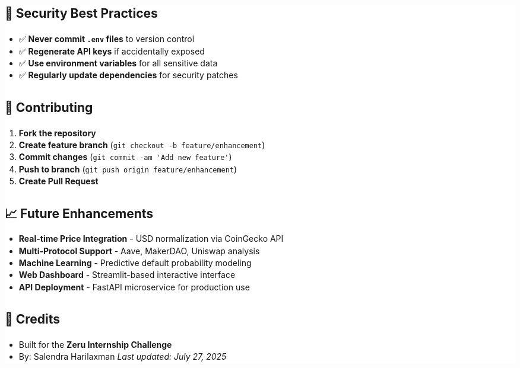 ## 🔐 Security Best Practices

- ✅ **Never commit `.env` files** to version control
- ✅ **Regenerate API keys** if accidentally exposed
- ✅ **Use environment variables** for all sensitive data
- ✅ **Regularly update dependencies** for security patches

## 🤝 Contributing

1. **Fork the repository**
2. **Create feature branch** (`git checkout -b feature/enhancement`)
3. **Commit changes** (`git commit -am 'Add new feature'`)
4. **Push to branch** (`git push origin feature/enhancement`)
5. **Create Pull Request**

## 📈 Future Enhancements

- **Real-time Price Integration** - USD normalization via CoinGecko API
- **Multi-Protocol Support** - Aave, MakerDAO, Uniswap analysis
- **Machine Learning** - Predictive default probability modeling
- **Web Dashboard** - Streamlit-based interactive interface
- **API Deployment** - FastAPI microservice for production use

## 🙌 Credits

* Built for the **Zeru Internship Challenge**
* By: Salendra Harilaxman
*Last updated: July 27, 2025*


